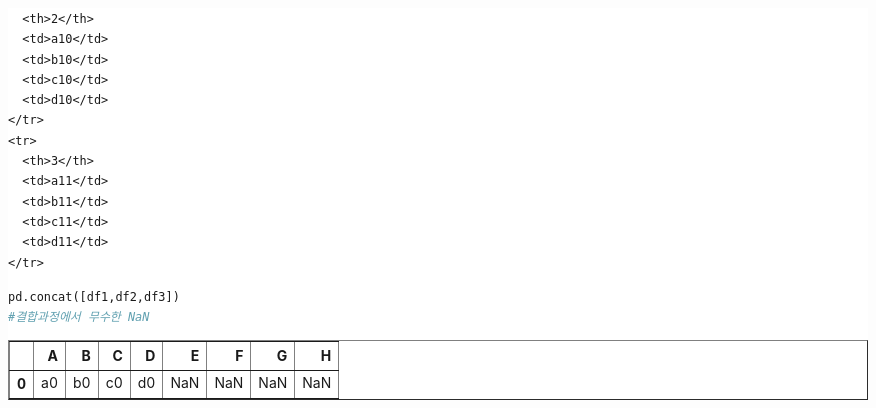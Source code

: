       <th>2</th>
      <td>a10</td>
      <td>b10</td>
      <td>c10</td>
      <td>d10</td>
    </tr>
    <tr>
      <th>3</th>
      <td>a11</td>
      <td>b11</td>
      <td>c11</td>
      <td>d11</td>
    </tr>
  </tbody>
</table>
</div>




```python
pd.concat([df1,df2,df3]) 
#결합과정에서 무수한 NaN
```




<div>
<style scoped>
    .dataframe tbody tr th:only-of-type {
        vertical-align: middle;
    }

    .dataframe tbody tr th {
        vertical-align: top;
    }

    .dataframe thead th {
        text-align: right;
    }
</style>
<table border="1" class="dataframe">
  <thead>
    <tr style="text-align: right;">
      <th></th>
      <th>A</th>
      <th>B</th>
      <th>C</th>
      <th>D</th>
      <th>E</th>
      <th>F</th>
      <th>G</th>
      <th>H</th>
    </tr>
  </thead>
  <tbody>
    <tr>
      <th>0</th>
      <td>a0</td>
      <td>b0</td>
      <td>c0</td>
      <td>d0</td>
      <td>NaN</td>
      <td>NaN</td>
      <td>NaN</td>
      <td>NaN</td>
    </tr>